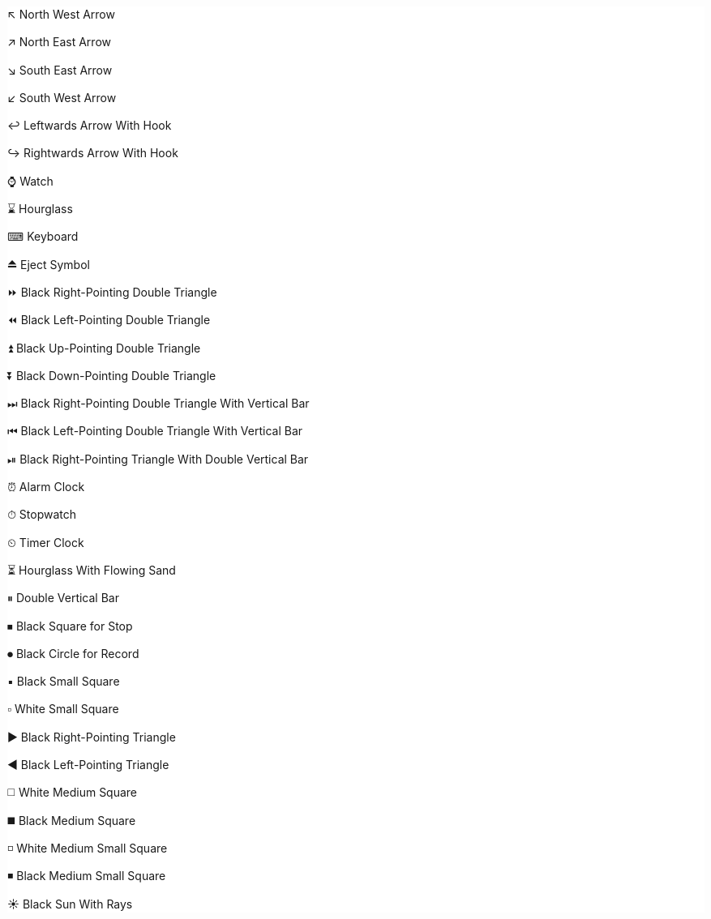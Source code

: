 ↖️ North West Arrow

↗️ North East Arrow

↘️ South East Arrow

↙️ South West Arrow

↩️ Leftwards Arrow With Hook

↪️ Rightwards Arrow With Hook

⌚ Watch

⌛ Hourglass

⌨ Keyboard

⏏ Eject Symbol

⏩ Black Right-Pointing Double Triangle

⏪ Black Left-Pointing Double Triangle

⏫ Black Up-Pointing Double Triangle

⏬ Black Down-Pointing Double Triangle

⏭ Black Right-Pointing Double Triangle With Vertical Bar

⏮ Black Left-Pointing Double Triangle With Vertical Bar

⏯ Black Right-Pointing Triangle With Double Vertical Bar

⏰ Alarm Clock

⏱ Stopwatch

⏲ Timer Clock

⏳ Hourglass With Flowing Sand

⏸ Double Vertical Bar

⏹ Black Square for Stop

⏺ Black Circle for Record

▪️ Black Small Square

▫️ White Small Square

▶️ Black Right-Pointing Triangle

◀️ Black Left-Pointing Triangle

◻️ White Medium Square

◼️ Black Medium Square

◽ White Medium Small Square

◾ Black Medium Small Square

☀️ Black Sun With Rays
